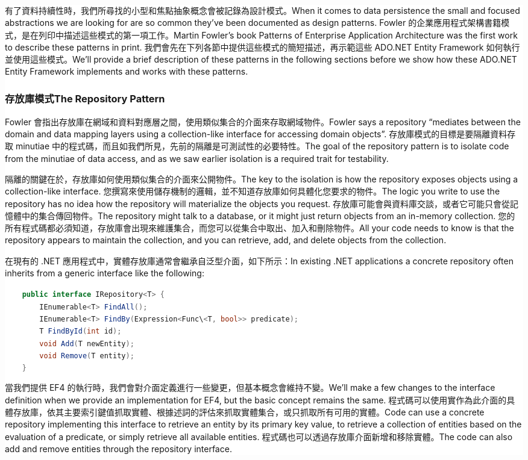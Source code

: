 <span data-ttu-id="06821-164">有了資料持續性時，我們所尋找的小型和焦點抽象概念會被記錄為設計模式。</span><span class="sxs-lookup"><span data-stu-id="06821-164">When it comes to data persistence the small and focused abstractions we are looking for are so common they’ve been documented as design patterns.</span></span> <span data-ttu-id="06821-165">Fowler 的企業應用程式架構書籍模式，是在列印中描述這些模式的第一項工作。</span><span class="sxs-lookup"><span data-stu-id="06821-165">Martin Fowler’s book Patterns of Enterprise Application Architecture was the first work to describe these patterns in print.</span></span> <span data-ttu-id="06821-166">我們會先在下列各節中提供這些模式的簡短描述，再示範這些 ADO.NET Entity Framework 如何執行並使用這些模式。</span><span class="sxs-lookup"><span data-stu-id="06821-166">We’ll provide a brief description of these patterns in the following sections before we show how these ADO.NET Entity Framework implements and works with these patterns.</span></span>

### <a name="the-repository-pattern"></a><span data-ttu-id="06821-167">存放庫模式</span><span class="sxs-lookup"><span data-stu-id="06821-167">The Repository Pattern</span></span>

<span data-ttu-id="06821-168">Fowler 會指出存放庫在網域和資料對應層之間，使用類似集合的介面來存取網域物件。</span><span class="sxs-lookup"><span data-stu-id="06821-168">Fowler says a repository “mediates between the domain and data mapping layers using a collection-like interface for accessing domain objects”.</span></span> <span data-ttu-id="06821-169">存放庫模式的目標是要隔離資料存取 minutiae 中的程式碼，而且如我們所見，先前的隔離是可測試性的必要特性。</span><span class="sxs-lookup"><span data-stu-id="06821-169">The goal of the repository pattern is to isolate code from the minutiae of data access, and as we saw earlier isolation is a required trait for testability.</span></span>

<span data-ttu-id="06821-170">隔離的關鍵在於，存放庫如何使用類似集合的介面來公開物件。</span><span class="sxs-lookup"><span data-stu-id="06821-170">The key to the isolation is how the repository exposes objects using a collection-like interface.</span></span> <span data-ttu-id="06821-171">您撰寫來使用儲存機制的邏輯，並不知道存放庫如何具體化您要求的物件。</span><span class="sxs-lookup"><span data-stu-id="06821-171">The logic you write to use the repository has no idea how the repository will materialize the objects you request.</span></span> <span data-ttu-id="06821-172">存放庫可能會與資料庫交談，或者它可能只會從記憶體中的集合傳回物件。</span><span class="sxs-lookup"><span data-stu-id="06821-172">The repository might talk to a database, or it might just return objects from an in-memory collection.</span></span> <span data-ttu-id="06821-173">您的所有程式碼都必須知道，存放庫會出現來維護集合，而您可以從集合中取出、加入和刪除物件。</span><span class="sxs-lookup"><span data-stu-id="06821-173">All your code needs to know is that the repository appears to maintain the collection, and you can retrieve, add, and delete objects from the collection.</span></span>

<span data-ttu-id="06821-174">在現有的 .NET 應用程式中，實體存放庫通常會繼承自泛型介面，如下所示：</span><span class="sxs-lookup"><span data-stu-id="06821-174">In existing .NET applications a concrete repository often inherits from a generic interface like the following:</span></span>

``` csharp
    public interface IRepository<T> {       
        IEnumerable<T> FindAll();
        IEnumerable<T> FindBy(Expression<Func\<T, bool>> predicate);
        T FindById(int id);
        void Add(T newEntity);
        void Remove(T entity);
    }
```

<span data-ttu-id="06821-175">當我們提供 EF4 的執行時，我們會對介面定義進行一些變更，但基本概念會維持不變。</span><span class="sxs-lookup"><span data-stu-id="06821-175">We’ll make a few changes to the interface definition when we provide an implementation for EF4, but the basic concept remains the same.</span></span> <span data-ttu-id="06821-176">程式碼可以使用實作為此介面的具體存放庫，依其主要索引鍵值抓取實體、根據述詞的評估來抓取實體集合，或只抓取所有可用的實體。</span><span class="sxs-lookup"><span data-stu-id="06821-176">Code can use a concrete repository implementing this interface to retrieve an entity by its primary key value, to retrieve a collection of entities based on the evaluation of a predicate, or simply retrieve all available entities.</span></span> <span data-ttu-id="06821-177">程式碼也可以透過存放庫介面新增和移除實體。</span><span class="sxs-lookup"><span data-stu-id="06821-177">The code can also add and remove entities through the repository interface.</span></span>
